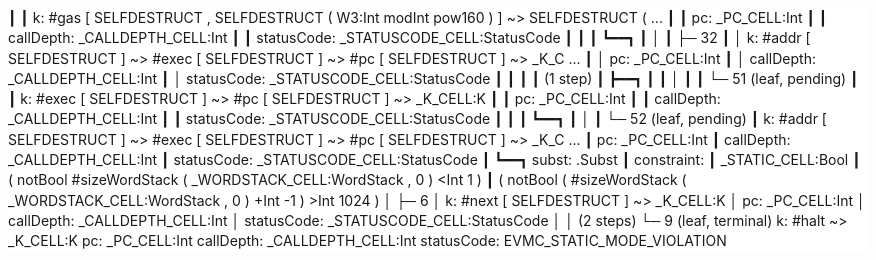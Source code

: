 ┃           ┃      k: #gas [ SELFDESTRUCT , SELFDESTRUCT ( W3:Int modInt pow160 ) ] ~> SELFDESTRUCT (  ...
┃           ┃      pc: _PC_CELL:Int
┃           ┃      callDepth: _CALLDEPTH_CELL:Int
┃           ┃      statusCode: _STATUSCODE_CELL:StatusCode
┃           ┃
┃           ┗━━┓
┃              │
┃              ├─ 32
┃              │   k: #addr [ SELFDESTRUCT ] ~> #exec [ SELFDESTRUCT ] ~> #pc [ SELFDESTRUCT ] ~> _K_C ...
┃              │   pc: _PC_CELL:Int
┃              │   callDepth: _CALLDEPTH_CELL:Int
┃              │   statusCode: _STATUSCODE_CELL:StatusCode
┃              ┃
┃              ┃ (1 step)
┃              ┣━━┓
┃              ┃  │
┃              ┃  └─ 51 (leaf, pending)
┃              ┃      k: #exec [ SELFDESTRUCT ] ~> #pc [ SELFDESTRUCT ] ~> _K_CELL:K
┃              ┃      pc: _PC_CELL:Int
┃              ┃      callDepth: _CALLDEPTH_CELL:Int
┃              ┃      statusCode: _STATUSCODE_CELL:StatusCode
┃              ┃
┃              ┗━━┓
┃                 │
┃                 └─ 52 (leaf, pending)
┃                     k: #addr [ SELFDESTRUCT ] ~> #exec [ SELFDESTRUCT ] ~> #pc [ SELFDESTRUCT ] ~> _K_C ...
┃                     pc: _PC_CELL:Int
┃                     callDepth: _CALLDEPTH_CELL:Int
┃                     statusCode: _STATUSCODE_CELL:StatusCode
┃
┗━━┓ subst: .Subst
   ┃ constraint:
   ┃     _STATIC_CELL:Bool
   ┃     ( notBool #sizeWordStack ( _WORDSTACK_CELL:WordStack , 0 ) <Int 1 )
   ┃     ( notBool ( #sizeWordStack ( _WORDSTACK_CELL:WordStack , 0 ) +Int -1 ) >Int 1024 )
   │
   ├─ 6
   │   k: #next [ SELFDESTRUCT ] ~> _K_CELL:K
   │   pc: _PC_CELL:Int
   │   callDepth: _CALLDEPTH_CELL:Int
   │   statusCode: _STATUSCODE_CELL:StatusCode
   │
   │  (2 steps)
   └─ 9 (leaf, terminal)
       k: #halt ~> _K_CELL:K
       pc: _PC_CELL:Int
       callDepth: _CALLDEPTH_CELL:Int
       statusCode: EVMC_STATIC_MODE_VIOLATION
